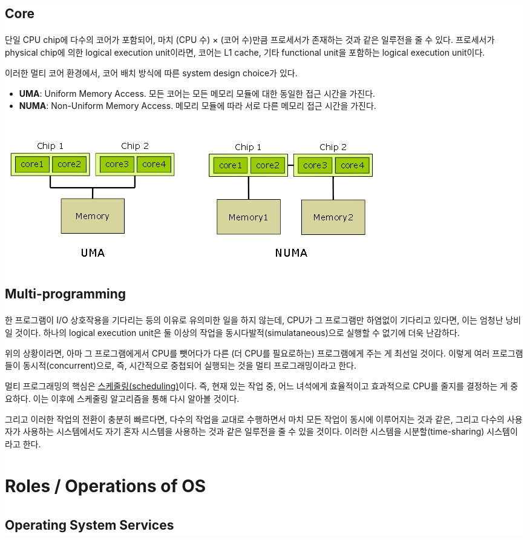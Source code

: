 ## Core
단일 CPU chip에 다수의 코어가 포함되어, 마치 (CPU 수) $\times$ (코어 수)만큼 프로세서가 존재하는 것과 같은 일루전을 줄 수 있다. 프로세서가 physical chip에 의한 logical execution unit이라면, 코어는 L1 cache, 기타 functional unit을 포함하는 logical execution unit이다.

이러한 멀티 코어 환경에서, 코어 배치 방식에 따른 system design choice가 있다.

- **UMA**: Uniform Memory Access.  모든 코어는 모든 메모리 모듈에 대한 동일한 접근 시간을 가진다.
- **NUMA**: Non-Uniform Memory Access. 메모리 모듈에 따라 서로 다른 메모리 접근 시간을 가진다.

![](/imgs/os/os53.png)

## Multi-programming
한 프로그램이 I/O 상호작용을 기다리는 등의 이유로 유의미한 일을 하지 않는데, CPU가 그 프로그램만 하염없이 기다리고 있다면, 이는 엄청난 낭비일 것이다. 하나의 logical execution unit은 둘 이상의 작업을 동시다발적(simulataneous)으로 실행할 수 없기에 더욱 난감하다.

위의 상황이라면, 아마 그 프로그램에게서 CPU를 뺏어다가 다른 (더 CPU를 필요로하는) 프로그램에게 주는 게 최선일 것이다. 이렇게 여러 프로그램들이 동시적(concurrent)으로, 즉, 시간적으로 중첩되어 실행되는 것을 멀티 프로그래밍이라고 한다. 

멀티 프로그래밍의 핵심은 [스케줄링(scheduling)](https://eunseong-park.github.io/2020/02/06/OS-4-CPU-%EC%8A%A4%EC%BC%80%EC%A4%84%EB%A7%81.html)이다. 즉, 현재 있는 작업 중, 어느 녀석에게 효율적이고 효과적으로 CPU를 줄지를 결정하는 게 중요하다. 이는 이후에 스케줄링 알고리즘을 통해 다시 알아볼 것이다.

그리고 이러한 작업의 전환이 충분히 빠르다면, 다수의 작업을 교대로 수행하면서 마치 모든 작업이 동시에 이루어지는 것과 같은, 그리고 다수의 사용자가 사용하는 시스템에서도 자기 혼자 시스템을 사용하는 것과 같은 일루전을 줄 수 있을 것이다. 이러한 시스템을 시분할(time-sharing) 시스템이라고 한다.

# Roles / Operations of OS
## Operating System Services
